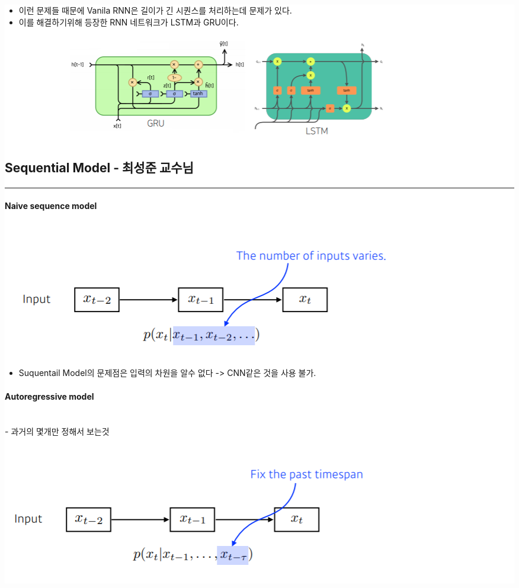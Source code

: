 - 이런 문제들 때문에 Vanila RNN은 길이가 긴 시퀀스를 처리하는데 문제가 있다.  
- 이를 해결하기위해 등장한 RNN 네트워크가 LSTM과 GRU이다.

![BPTT3.PNG](image/BPTT3.PNG)


## Sequential Model - 최성준 교수님
---

#### Naive sequence model

![SequentailModel.PNG](image/SequentailModel.PNG)  

- Suquentail Model의 문제점은 입력의 차원을 알수 없다 -> CNN같은 것을 사용 불가.

#### Autoregressive model
<br/>   
- 과거의 몇개만 정해서 보는것   

![SequentailModel2.PNG](image/SequentailModel2.PNG)

